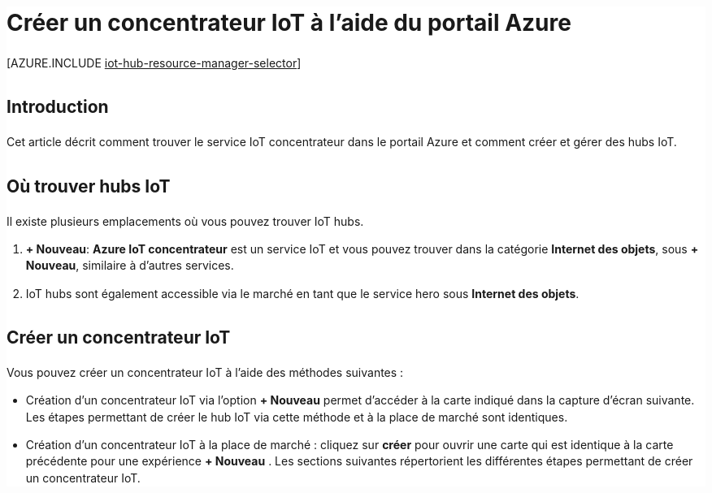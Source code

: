 <properties
     pageTitle="Utiliser le portail Azure pour créer un concentrateur IoT | Microsoft Azure"
     description="Découvrez comment créer et gérer des hubs IoT Azure via le portail d’Azure"
     services="iot-hub"
     documentationCenter=""
     authors="dominicbetts"
     manager="timlt"
     editor=""/>

<tags
     ms.service="iot-hub"
     ms.devlang="na"
     ms.topic="article"
     ms.tgt_pltfrm="na"
     ms.workload="na"
     ms.date="09/30/2016"
     ms.author="dobett"/>

# <a name="create-an-iot-hub-using-the-azure-portal"></a>Créer un concentrateur IoT à l’aide du portail Azure

[AZURE.INCLUDE [iot-hub-resource-manager-selector](../../includes/iot-hub-resource-manager-selector.md)]


## <a name="introduction"></a>Introduction

Cet article décrit comment trouver le service IoT concentrateur dans le portail Azure et comment créer et gérer des hubs IoT.

## <a name="where-to-find-iot-hubs"></a>Où trouver hubs IoT

Il existe plusieurs emplacements où vous pouvez trouver IoT hubs.

1. **+ Nouveau**: **Azure IoT concentrateur** est un service IoT et vous pouvez trouver dans la catégorie **Internet des objets**, sous **+ Nouveau**, similaire à d’autres services.

2. IoT hubs sont également accessible via le marché en tant que le service hero sous **Internet des objets**.

## <a name="create-an-iot-hub"></a>Créer un concentrateur IoT

Vous pouvez créer un concentrateur IoT à l’aide des méthodes suivantes :

- Création d’un concentrateur IoT via l’option **+ Nouveau** permet d’accéder à la carte indiqué dans la capture d’écran suivante. Les étapes permettant de créer le hub IoT via cette méthode et à la place de marché sont identiques.

- Création d’un concentrateur IoT à la place de marché : cliquez sur **créer** pour ouvrir une carte qui est identique à la carte précédente pour une expérience **+ Nouveau** . Les sections suivantes répertorient les différentes étapes permettant de créer un concentrateur IoT.
